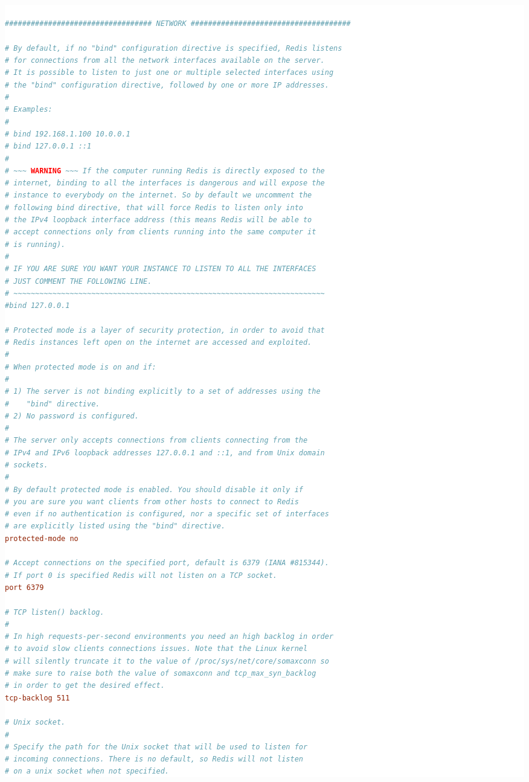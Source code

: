    ``` conf
    
   ################################## NETWORK #####################################
    
   # By default, if no "bind" configuration directive is specified, Redis listens
   # for connections from all the network interfaces available on the server.
   # It is possible to listen to just one or multiple selected interfaces using
   # the "bind" configuration directive, followed by one or more IP addresses.
   #
   # Examples:
   #
   # bind 192.168.1.100 10.0.0.1
   # bind 127.0.0.1 ::1
   #
   # ~~~ WARNING ~~~ If the computer running Redis is directly exposed to the
   # internet, binding to all the interfaces is dangerous and will expose the
   # instance to everybody on the internet. So by default we uncomment the
   # following bind directive, that will force Redis to listen only into
   # the IPv4 loopback interface address (this means Redis will be able to
   # accept connections only from clients running into the same computer it
   # is running).
   #
   # IF YOU ARE SURE YOU WANT YOUR INSTANCE TO LISTEN TO ALL THE INTERFACES
   # JUST COMMENT THE FOLLOWING LINE.
   # ~~~~~~~~~~~~~~~~~~~~~~~~~~~~~~~~~~~~~~~~~~~~~~~~~~~~~~~~~~~~~~~~~~~~~~~~
   #bind 127.0.0.1
    
   # Protected mode is a layer of security protection, in order to avoid that
   # Redis instances left open on the internet are accessed and exploited.
   #
   # When protected mode is on and if:
   #
   # 1) The server is not binding explicitly to a set of addresses using the
   #    "bind" directive.
   # 2) No password is configured.
   #
   # The server only accepts connections from clients connecting from the
   # IPv4 and IPv6 loopback addresses 127.0.0.1 and ::1, and from Unix domain
   # sockets.
   #
   # By default protected mode is enabled. You should disable it only if
   # you are sure you want clients from other hosts to connect to Redis
   # even if no authentication is configured, nor a specific set of interfaces
   # are explicitly listed using the "bind" directive.
   protected-mode no
    
   # Accept connections on the specified port, default is 6379 (IANA #815344).
   # If port 0 is specified Redis will not listen on a TCP socket.
   port 6379
    
   # TCP listen() backlog.
   #
   # In high requests-per-second environments you need an high backlog in order
   # to avoid slow clients connections issues. Note that the Linux kernel
   # will silently truncate it to the value of /proc/sys/net/core/somaxconn so
   # make sure to raise both the value of somaxconn and tcp_max_syn_backlog
   # in order to get the desired effect.
   tcp-backlog 511
    
   # Unix socket.
   #
   # Specify the path for the Unix socket that will be used to listen for
   # incoming connections. There is no default, so Redis will not listen
   # on a unix socket when not specified.
   ```